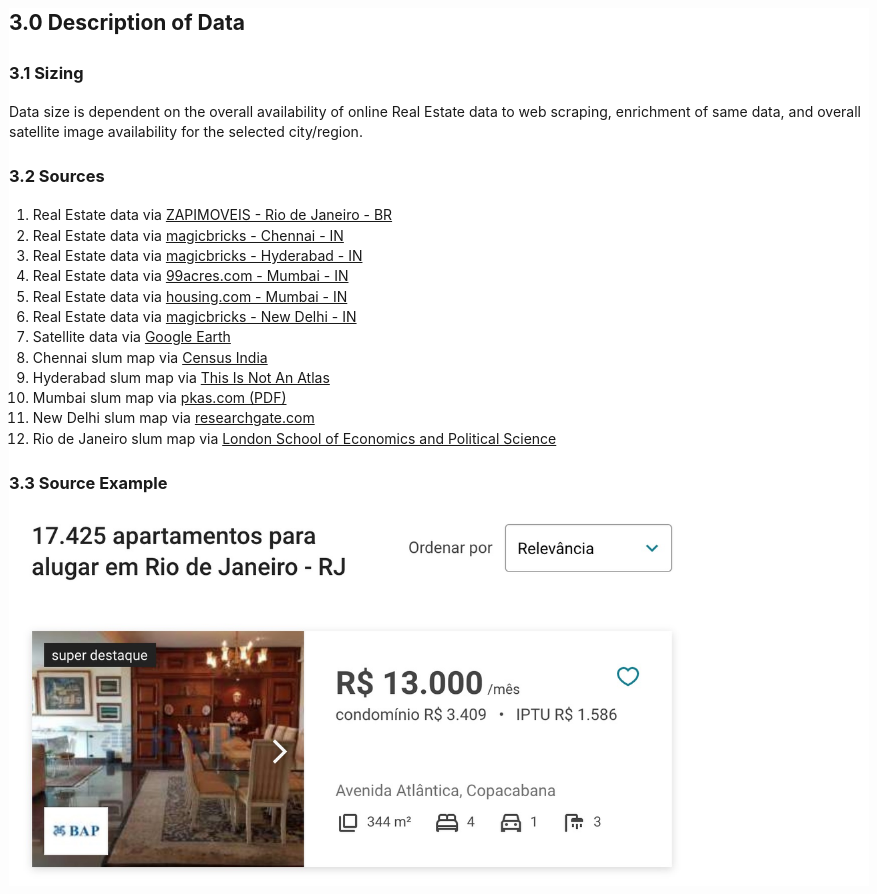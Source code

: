 ## 3.0 Description of Data

### 3.1 Sizing
Data size is dependent on the overall availability of online Real Estate data to web scraping, enrichment of same data, and overall satellite image availability for the selected city/region.

### 3.2 Sources
1. Real Estate data via [ZAPIMOVEIS - Rio de Janeiro - BR](http://bit.ly/37ovyXb)
2. Real Estate data via [magicbricks - Chennai - IN](https://www.magicbricks.com/property-for-sale-rent-in-Chennai/residential-real-estate-Chennai)
3. Real Estate data via [magicbricks - Hyderabad - IN](https://www.magicbricks.com/property-for-sale-rent-in-Hyderabad/residential-real-estate-Hyderabad)
4. Real Estate data via [99acres.com - Mumbai - IN](https://99acres.com)
5. Real Estate data via [housing.com - Mumbai - IN](https://housing.com/in/buy/mumbai/mumbai)
6. Real Estate data via [magicbricks - New Delhi - IN](https://www.magicbricks.com/property-for-sale-rent-in-New-Delhi/residential-real-estate-New-Delhi)
7. Satellite data via [Google Earth](https://earth.google.com/web/)
8. Chennai slum map via [Census India](http://censusindia.gov.in/maps/Town_maps/chennai_mun_cor_per_slum_pop.aspx)
9. Hyderabad slum map via [This Is Not An Atlas](https://notanatlas.org/maps/a-civic-mapping-project-in-an-indian-megacity/)
10. Mumbai slum map via [pkas.com (PDF)](http://www.pkdas.com/maps/3-Mumbai's-Slums-Map.pdf)
11. New Delhi slum map via [researchgate.com](https://www.researchgate.net/figure/NCT-Delhi-percentage-of-slum-population-to-total-population-According-to-the-Census-of_fig1_281845188)
12. Rio de Janeiro slum map via [London School of Economics and Political Science](https://lsecities.net)


### 3.3 Source Example
<img src="./images/zapimoveis-sample.jpg" alt="Sample listing from the zapmoveis (BR) page" height="369" width="684"/>
